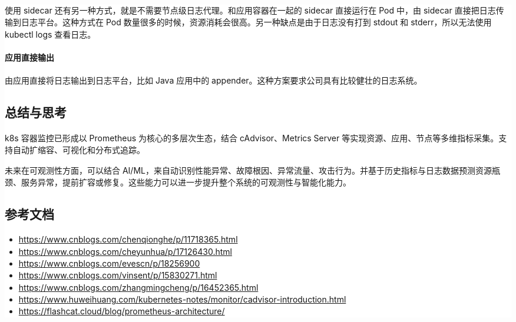 使用 sidecar 还有另一种方式，就是不需要节点级日志代理。和应用容器在一起的 sidecar 直接运行在 Pod 中，由 sidecar 直接把日志传输到日志平台。这种方式在 Pod 数量很多的时候，资源消耗会很高。另一种缺点是由于日志没有打到 stdout 和 stderr，所以无法使用 kubectl logs 查看日志。

#### 应用直接输出

由应用直接将日志输出到日志平台，比如 Java 应用中的 appender。这种方案要求公司具有比较健壮的日志系统。

## 总结与思考

k8s 容器监控已形成以 Prometheus 为核心的多层次生态，结合 cAdvisor、Metrics Server 等实现资源、应用、节点等多维指标采集。支持自动扩缩容、可视化和分布式追踪。

未来在可观测性方面，可以结合 AI/ML，来自动识别性能异常、故障根因、异常流量、攻击行为。并基于历史指标与日志数据预测资源瓶颈、服务异常，提前扩容或修复。这些能力可以进一步提升整个系统的可观测性与智能化能力。

## 参考文档

- https://www.cnblogs.com/chenqionghe/p/11718365.html
- https://www.cnblogs.com/cheyunhua/p/17126430.html
- https://www.cnblogs.com/evescn/p/18256900
- https://www.cnblogs.com/vinsent/p/15830271.html
- https://www.cnblogs.com/zhangmingcheng/p/16452365.html
- https://www.huweihuang.com/kubernetes-notes/monitor/cadvisor-introduction.html
- https://flashcat.cloud/blog/prometheus-architecture/

